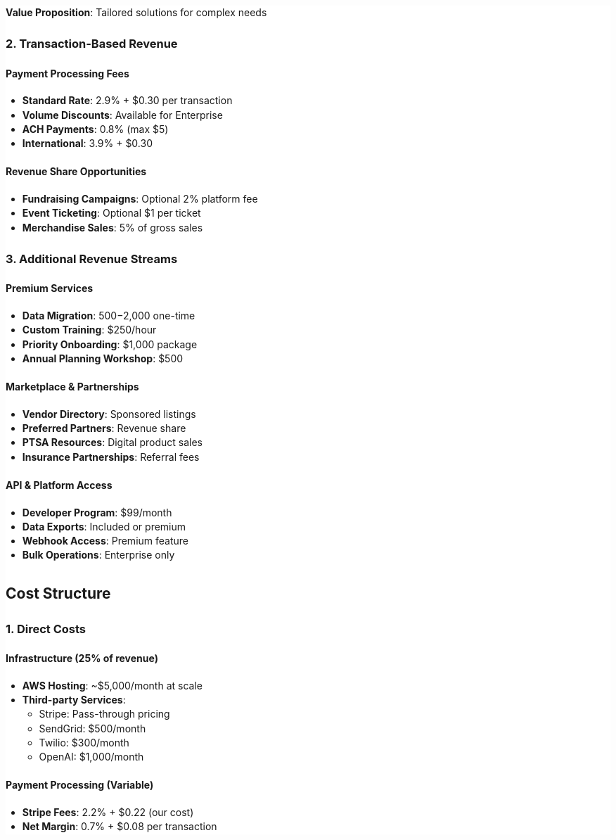 **Value Proposition**: Tailored solutions for complex needs

### 2. Transaction-Based Revenue

#### Payment Processing Fees
- **Standard Rate**: 2.9% + $0.30 per transaction
- **Volume Discounts**: Available for Enterprise
- **ACH Payments**: 0.8% (max $5)
- **International**: 3.9% + $0.30

#### Revenue Share Opportunities
- **Fundraising Campaigns**: Optional 2% platform fee
- **Event Ticketing**: Optional $1 per ticket
- **Merchandise Sales**: 5% of gross sales

### 3. Additional Revenue Streams

#### Premium Services
- **Data Migration**: $500-$2,000 one-time
- **Custom Training**: $250/hour
- **Priority Onboarding**: $1,000 package
- **Annual Planning Workshop**: $500

#### Marketplace & Partnerships
- **Vendor Directory**: Sponsored listings
- **Preferred Partners**: Revenue share
- **PTSA Resources**: Digital product sales
- **Insurance Partnerships**: Referral fees

#### API & Platform Access
- **Developer Program**: $99/month
- **Data Exports**: Included or premium
- **Webhook Access**: Premium feature
- **Bulk Operations**: Enterprise only

## Cost Structure

### 1. Direct Costs

#### Infrastructure (25% of revenue)
- **AWS Hosting**: ~$5,000/month at scale
- **Third-party Services**: 
  - Stripe: Pass-through pricing
  - SendGrid: $500/month
  - Twilio: $300/month
  - OpenAI: $1,000/month

#### Payment Processing (Variable)
- **Stripe Fees**: 2.2% + $0.22 (our cost)
- **Net Margin**: 0.7% + $0.08 per transaction
